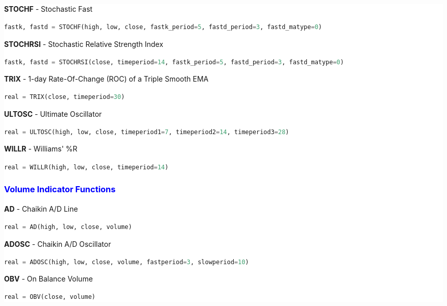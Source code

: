 

**STOCHF** - Stochastic Fast

``` python
fastk, fastd = STOCHF(high, low, close, fastk_period=5, fastd_period=3, fastd_matype=0)
```



**STOCHRSI** - Stochastic Relative Strength Index

``` python
fastk, fastd = STOCHRSI(close, timeperiod=14, fastk_period=5, fastd_period=3, fastd_matype=0)
```



**TRIX** - 1-day Rate-Of-Change (ROC) of a Triple Smooth EMA

``` python
real = TRIX(close, timeperiod=30)
```



**ULTOSC** - Ultimate Oscillator

``` python
real = ULTOSC(high, low, close, timeperiod1=7, timeperiod2=14, timeperiod3=28)
```



**WILLR** - Williams' %R

``` python
real = WILLR(high, low, close, timeperiod=14)
```



### <span style="color:blue">Volume Indicator Functions</span>

**AD** - Chaikin A/D Line

``` python
real = AD(high, low, close, volume)
```



**ADOSC** - Chaikin A/D Oscillator

``` python
real = ADOSC(high, low, close, volume, fastperiod=3, slowperiod=10)
```



**OBV** - On Balance Volume

``` python
real = OBV(close, volume)
```


